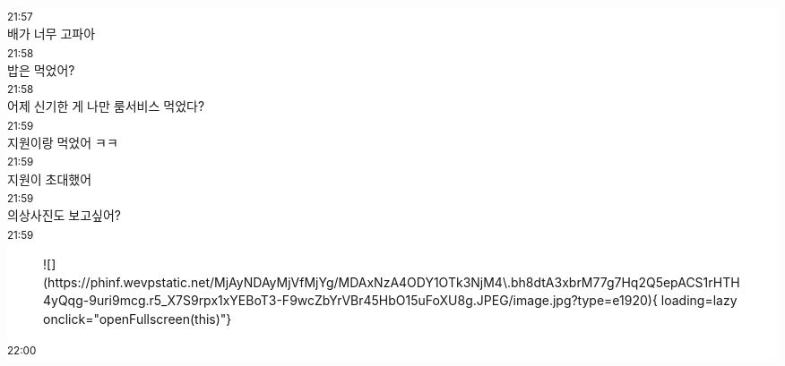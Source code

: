 <div class="message" markdown="1">
<div class="message-date" markdown="1">
<small>21:57</small>
</div>
<div markdown="1">
배가 너무 고파아
</div>
</div>
<div class="message" markdown="1">
<div class="message-date" markdown="1">
<small>21:58</small>
</div>
<div markdown="1">
밥은 먹었어?
</div>
</div>
<div class="message" markdown="1">
<div class="message-date" markdown="1">
<small>21:58</small>
</div>
<div markdown="1">
어제 신기한 게 나만 룸서비스 먹었다?
</div>
</div>
<div class="message" markdown="1">
<div class="message-date" markdown="1">
<small>21:59</small>
</div>
<div markdown="1">
지원이랑 먹었어 ㅋㅋ
</div>
</div>
<div class="message" markdown="1">
<div class="message-date" markdown="1">
<small>21:59</small>
</div>
<div markdown="1">
지원이 초대했어
</div>
</div>
<div class="message" markdown="1">
<div class="message-date" markdown="1">
<small>21:59</small>
</div>
<div markdown="1">
의상사진도 보고싶어?
</div>
</div>
<div class="message" markdown="1">
<div class="message-date" markdown="1">
<small>21:59</small>
</div>
<div markdown="1">
<figure class="msg-media" markdown="1">
![](https://phinf.wevpstatic.net/MjAyNDAyMjVfMjYg/MDAxNzA4ODY1OTk3NjM4\.bh8dtA3xbrM77g7Hq2Q5epACS1rHTH4yQqg-9uri9mcg.r5_X7S9rpx1xYEBoT3-F9wcZbYrVBr45HbO15uFoXU8g.JPEG/image.jpg?type=e1920){ loading=lazy onclick="openFullscreen(this)"}
</figure>
</div>
</div>
<div class="message" markdown="1">
<div class="message-date" markdown="1">
<small>22:00</small>
</div>
<div markdown="1">